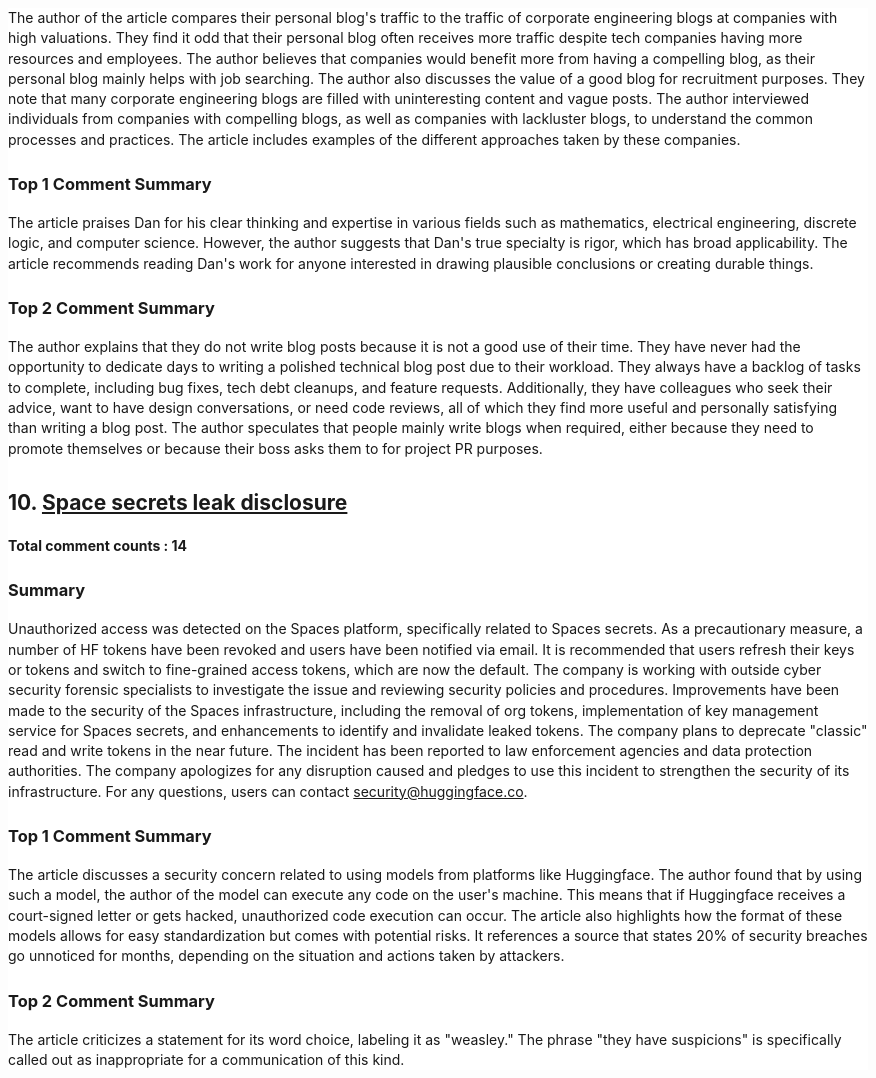  The author of the article compares their personal blog's traffic to the traffic of corporate engineering blogs at companies with high valuations. They find it odd that their personal blog often receives more traffic despite tech companies having more resources and employees. The author believes that companies would benefit more from having a compelling blog, as their personal blog mainly helps with job searching. The author also discusses the value of a good blog for recruitment purposes. They note that many corporate engineering blogs are filled with uninteresting content and vague posts. The author interviewed individuals from companies with compelling blogs, as well as companies with lackluster blogs, to understand the common processes and practices. The article includes examples of the different approaches taken by these companies.

### Top 1 Comment Summary

 The article praises Dan for his clear thinking and expertise in various fields such as mathematics, electrical engineering, discrete logic, and computer science. However, the author suggests that Dan's true specialty is rigor, which has broad applicability. The article recommends reading Dan's work for anyone interested in drawing plausible conclusions or creating durable things.

### Top 2 Comment Summary

 The author explains that they do not write blog posts because it is not a good use of their time. They have never had the opportunity to dedicate days to writing a polished technical blog post due to their workload. They always have a backlog of tasks to complete, including bug fixes, tech debt cleanups, and feature requests. Additionally, they have colleagues who seek their advice, want to have design conversations, or need code reviews, all of which they find more useful and personally satisfying than writing a blog post. The author speculates that people mainly write blogs when required, either because they need to promote themselves or because their boss asks them to for project PR purposes.

## 10. [Space secrets leak disclosure](https://news.ycombinator.com/item?id=40544875)

**Total comment counts : 14**

### Summary

 Unauthorized access was detected on the Spaces platform, specifically related to Spaces secrets. As a precautionary measure, a number of HF tokens have been revoked and users have been notified via email. It is recommended that users refresh their keys or tokens and switch to fine-grained access tokens, which are now the default. The company is working with outside cyber security forensic specialists to investigate the issue and reviewing security policies and procedures. Improvements have been made to the security of the Spaces infrastructure, including the removal of org tokens, implementation of key management service for Spaces secrets, and enhancements to identify and invalidate leaked tokens. The company plans to deprecate "classic" read and write tokens in the near future. The incident has been reported to law enforcement agencies and data protection authorities. The company apologizes for any disruption caused and pledges to use this incident to strengthen the security of its infrastructure. For any questions, users can contact security@huggingface.co.

### Top 1 Comment Summary

 The article discusses a security concern related to using models from platforms like Huggingface. The author found that by using such a model, the author of the model can execute any code on the user's machine. This means that if Huggingface receives a court-signed letter or gets hacked, unauthorized code execution can occur. The article also highlights how the format of these models allows for easy standardization but comes with potential risks. It references a source that states 20% of security breaches go unnoticed for months, depending on the situation and actions taken by attackers.

### Top 2 Comment Summary

 The article criticizes a statement for its word choice, labeling it as "weasley." The phrase "they have suspicions" is specifically called out as inappropriate for a communication of this kind.

